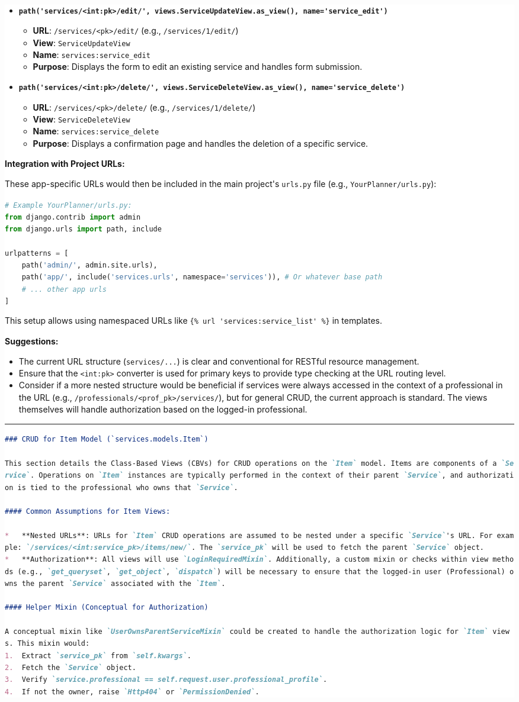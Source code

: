 *   **`path('services/<int:pk>/edit/', views.ServiceUpdateView.as_view(), name='service_edit')`**
    *   **URL**: `/services/<pk>/edit/` (e.g., `/services/1/edit/`)
    *   **View**: `ServiceUpdateView`
    *   **Name**: `services:service_edit`
    *   **Purpose**: Displays the form to edit an existing service and handles form submission.

*   **`path('services/<int:pk>/delete/', views.ServiceDeleteView.as_view(), name='service_delete')`**
    *   **URL**: `/services/<pk>/delete/` (e.g., `/services/1/delete/`)
    *   **View**: `ServiceDeleteView`
    *   **Name**: `services:service_delete`
    *   **Purpose**: Displays a confirmation page and handles the deletion of a specific service.

**Integration with Project URLs:**

These app-specific URLs would then be included in the main project's `urls.py` file (e.g., `YourPlanner/urls.py`):

```python
# Example YourPlanner/urls.py:
from django.contrib import admin
from django.urls import path, include

urlpatterns = [
    path('admin/', admin.site.urls),
    path('app/', include('services.urls', namespace='services')), # Or whatever base path
    # ... other app urls
]
```
This setup allows using namespaced URLs like `{% url 'services:service_list' %}` in templates.

**Suggestions:**

*   The current URL structure (`services/...`) is clear and conventional for RESTful resource management.
*   Ensure that the `<int:pk>` converter is used for primary keys to provide type checking at the URL routing level.
*   Consider if a more nested structure would be beneficial if services were always accessed in the context of a professional in the URL (e.g., `/professionals/<prof_pk>/services/`), but for general CRUD, the current approach is standard. The views themselves will handle authorization based on the logged-in professional.

---
```markdown
### CRUD for Item Model (`services.models.Item`)

This section details the Class-Based Views (CBVs) for CRUD operations on the `Item` model. Items are components of a `Service`. Operations on `Item` instances are typically performed in the context of their parent `Service`, and authorization is tied to the professional who owns that `Service`.

#### Common Assumptions for Item Views:

*   **Nested URLs**: URLs for `Item` CRUD operations are assumed to be nested under a specific `Service`'s URL. For example: `/services/<int:service_pk>/items/new/`. The `service_pk` will be used to fetch the parent `Service` object.
*   **Authorization**: All views will use `LoginRequiredMixin`. Additionally, a custom mixin or checks within view methods (e.g., `get_queryset`, `get_object`, `dispatch`) will be necessary to ensure that the logged-in user (Professional) owns the parent `Service` associated with the `Item`.

#### Helper Mixin (Conceptual for Authorization)

A conceptual mixin like `UserOwnsParentServiceMixin` could be created to handle the authorization logic for `Item` views. This mixin would:
1.  Extract `service_pk` from `self.kwargs`.
2.  Fetch the `Service` object.
3.  Verify `service.professional == self.request.user.professional_profile`.
4.  If not the owner, raise `Http404` or `PermissionDenied`.
```